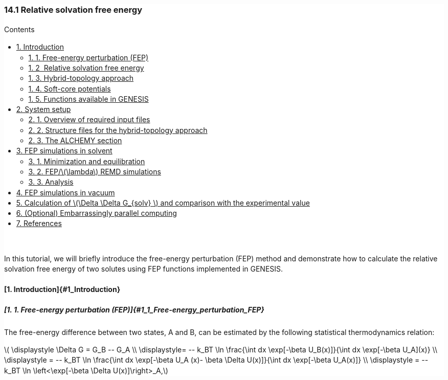 ### 14.1 Relative solvation free energy

Contents

-   [1. Introduction](genesis_tutorial_14.1_2022.md#1_Introduction)
    -   [1. 1. Free-energy perturbation
        (FEP)](genesis_tutorial_14.1_2022.md#1_1_Free-energy_perturbation_FEP)
    -   [1. 2  Relative solvation free
        energy](genesis_tutorial_14.1_2022.md#1_2_Relative_solvation_free_energy)
    -   [1. 3. Hybrid-topology
        approach](genesis_tutorial_14.1_2022.md#1_3_Hybrid-topology_approach)
    -   [1. 4. Soft-core
        potentials](genesis_tutorial_14.1_2022.md#1_4_Soft-core_potentials)
    -   [1. 5. Functions available in
        GENESIS](genesis_tutorial_14.1_2022.md#1_5_Functions_available_in_GENESIS)
-   [2. System setup](genesis_tutorial_14.1_2022.md#2_System_setup)
    -   [2. 1. Overview of required input
        files](genesis_tutorial_14.1_2022.md#2_1_Overview_of_required_input_files)
    -   [2. 2. Structure files for the hybrid-topology
        approach](genesis_tutorial_14.1_2022.md#2_2_Structure_files_for_the_hybrid-topology_approach)
    -   [2. 3. The ALCHEMY
        section](genesis_tutorial_14.1_2022.md#2_3_The_ALCHEMY_section)
-   [3. FEP simulations in
    solvent](genesis_tutorial_14.1_2022.md#3_FEP_simulations_in_solvent)
    -   [3. 1. Minimization and
        equilibration](genesis_tutorial_14.1_2022.md#3_1_Minimization_and_equilibration)
    -   [3. 2. FEP/\\(\\lambda\\) REMD
        simulations](genesis_tutorial_14.1_2022.md#3_2_FEPlambda_REMD_simulations)
    -   [3. 3. Analysis](genesis_tutorial_14.1_2022.md#3_3_Analysis)
-   [4. FEP simulations in
    vacuum](genesis_tutorial_14.1_2022.md#4_FEP_simulations_in_vacuum)
-   [5. Calculation of \\(\\Delta \\Delta G\_{solv} \\) and comparison
    with the experimental
    value](genesis_tutorial_14.1_2022.md#5_Calculation_of_Delta_Delta_G_solv_and_comparison_with_the_experimental_value)
-   [6. (Optional) Embarrassingly parallel
    computing](genesis_tutorial_14.1_2022.md#6_Optional_Embarrassingly_parallel_computing)
-   [7. References](genesis_tutorial_14.1_2022.md#7_References)

 

In this tutorial, we will briefly introduce the free-energy perturbation
(FEP) method and demonstrate how to calculate the relative solvation
free energy of two solutes using FEP functions implemented in GENESIS.

#### [1. Introduction]{#1_Introduction}

##### [1. 1. Free-energy perturbation (FEP)]{#1_1_Free-energy_perturbation_FEP}

The free-energy difference between two states, A and B, can be estimated
by the following statistical thermodynamics relation:

\\( \\displaystyle \\Delta G = G_B -- G_A \\\\ \\displaystyle= -- k_BT
\\ln \\frac{\\int dx \\exp\[-\\beta U_B(x)\]}{\\int dx \\exp\[-\\beta
U_A\](x)} \\\\  \\displaystyle = -- k_BT \\ln \\frac{\\int dx
\\exp\[-\\beta U_A (x)- \\beta \\Delta U(x)\]}{\\int dx \\exp\[-\\beta
U_A(x)\]} \\\\ \\displaystyle = -- k_BT \\ln \\left\<\\exp\[-\\beta
\\Delta U(x)\]\\right\>\_A,\\)
